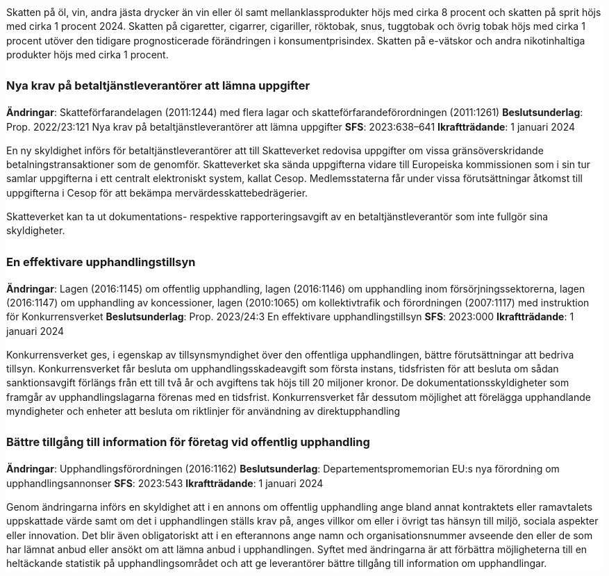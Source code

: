 Skatten på öl, vin, andra jästa drycker än vin eller öl samt mellanklassprodukter höjs med cirka 8 procent och skatten på sprit höjs med cirka 1 procent 2024. Skatten på cigaretter, cigarrer, cigariller, röktobak, snus, tuggtobak och övrig tobak höjs med cirka 1 procent utöver den tidigare prognosticerade förändringen i konsumentprisindex. Skatten på e-vätskor och andra nikotinhaltiga produkter höjs med cirka 1 procent.

### Nya krav på betaltjänstleverantörer att lämna uppgifter

**Ändringar**: Skatteförfarandelagen (2011:1244) med flera lagar och skatteförfarandeförordningen (2011:1261)
**Beslutsunderlag**: Prop. 2022/23:121 Nya krav på betaltjänstleverantörer att lämna uppgifter
**SFS**: 2023:638–641
**Ikraftträdande**: 1 januari 2024

En ny skyldighet införs för betaltjänstleverantörer att till Skatteverket redovisa uppgifter om vissa gränsöverskridande betalningstransaktioner som de genomför. Skatteverket ska sända uppgifterna vidare till Europeiska kommissionen som i sin tur samlar uppgifterna i ett centralt elektroniskt system, kallat Cesop. Medlemsstaterna får under vissa förutsättningar åtkomst till uppgifterna i Cesop för att bekämpa mervärdesskattebedrägerier.

Skatteverket kan ta ut dokumentations- respektive rapporteringsavgift av en betaltjänstleverantör som inte fullgör sina skyldigheter.

### En effektivare upphandlingstillsyn

**Ändringar**: Lagen (2016:1145) om offentlig upphandling, lagen (2016:1146) om upphandling inom försörjningssektorerna, lagen (2016:1147) om upphandling av koncessioner, lagen (2010:1065) om kollektivtrafik och förordningen (2007:1117) med instruktion för Konkurrensverket
**Beslutsunderlag**: Prop. 2023/24:3 En effektivare upphandlingstillsyn
**SFS**: 2023:000
**Ikraftträdande**: 1 januari 2024

Konkurrensverket ges, i egenskap av tillsynsmyndighet över den offentliga upphandlingen, bättre förutsättningar att bedriva tillsyn. Konkurrensverket får besluta om upphandlingsskadeavgift som första instans, tidsfristen för att besluta om sådan sanktionsavgift förlängs från ett till två år och avgiftens tak höjs till 20 miljoner kronor. De dokumentationsskyldigheter som framgår av upphandlingslagarna förenas med en tidsfrist. Konkurrensverket får
dessutom möjlighet att förelägga upphandlande myndigheter och enheter att besluta om riktlinjer för användning av direktupphandling

### Bättre tillgång till information för företag vid offentlig upphandling

**Ändringar**: Upphandlingsförordningen (2016:1162)
**Beslutsunderlag**: Departementspromemorian EU:s nya förordning om upphandlingsannonser
**SFS**: 2023:543
**Ikraftträdande**: 1 januari 2024

Genom ändringarna införs en skyldighet att i en annons om offentlig upphandling ange bland annat kontraktets eller ramavtalets uppskattade värde samt om det i upphandlingen ställs krav på, anges villkor om eller i övrigt tas hänsyn till miljö, sociala aspekter eller innovation. Det blir även obligatoriskt att i en efterannons ange namn och organisationsnummer avseende den eller de som har lämnat anbud eller ansökt om att lämna anbud i upphandlingen. Syftet med ändringarna är att förbättra möjligheterna till en heltäckande statistik på upphandlingsområdet och att ge leverantörer bättre tillgång till information om upphandlingar.
